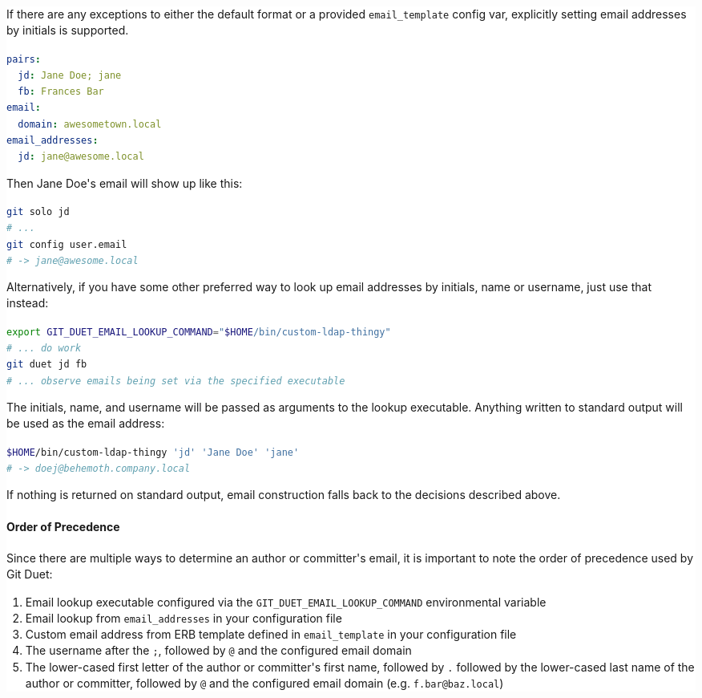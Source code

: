 If there are any exceptions to either the default format or a provided
`email_template` config var, explicitly setting email addresses by
initials is supported.

``` yaml
pairs:
  jd: Jane Doe; jane
  fb: Frances Bar
email:
  domain: awesometown.local
email_addresses:
  jd: jane@awesome.local
```

Then Jane Doe's email will show up like this:

``` bash
git solo jd
# ...
git config user.email
# -> jane@awesome.local
```

Alternatively, if you have some other preferred way to look up email
addresses by initials, name or username, just use that instead:

``` bash
export GIT_DUET_EMAIL_LOOKUP_COMMAND="$HOME/bin/custom-ldap-thingy"
# ... do work
git duet jd fb
# ... observe emails being set via the specified executable
```

The initials, name, and username will be passed as arguments to the
lookup executable.  Anything written to standard output will be used as
the email address:

``` bash
$HOME/bin/custom-ldap-thingy 'jd' 'Jane Doe' 'jane'
# -> doej@behemoth.company.local
```

If nothing is returned on standard output, email construction falls back
to the decisions described above.

#### Order of Precedence

Since there are multiple ways to determine an author or committer's
email, it is important to note the order of precedence used by Git Duet:

1. Email lookup executable configured via the
   `GIT_DUET_EMAIL_LOOKUP_COMMAND` environmental variable
2. Email lookup from `email_addresses` in your configuration file
3. Custom email address from ERB template defined in `email_template` in
   your configuration file
4. The username after the `;`, followed by `@` and the configured email
   domain
5. The lower-cased first letter of the author or committer's first name,
   followed by `.` followed by the lower-cased last name of the author
or committer, followed by `@` and the configured email domain (e.g.
`f.bar@baz.local`)

